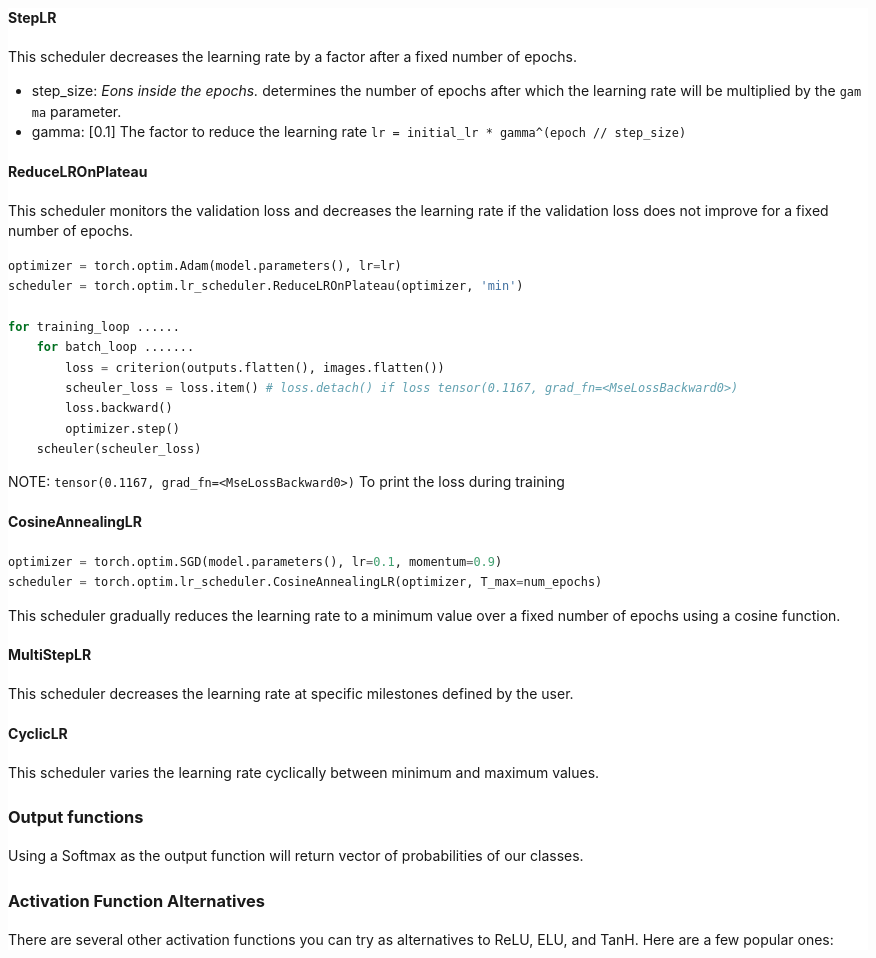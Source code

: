#### StepLR

This scheduler decreases the learning rate by a factor after a fixed number of epochs.

-   step_size: _Eons inside the epochs._ determines the number of epochs after which the
    learning rate will be multiplied by the `gamma` parameter.
-   gamma: [0.1] The factor to reduce the learning rate
    `lr = initial_lr * gamma^(epoch // step_size)`

#### ReduceLROnPlateau

This scheduler monitors the validation loss and decreases the learning rate if the
validation loss does not improve for a fixed number of epochs.

```python
optimizer = torch.optim.Adam(model.parameters(), lr=lr)
scheduler = torch.optim.lr_scheduler.ReduceLROnPlateau(optimizer, 'min')

for training_loop ......
    for batch_loop .......
        loss = criterion(outputs.flatten(), images.flatten())
        scheuler_loss = loss.item() # loss.detach() if loss tensor(0.1167, grad_fn=<MseLossBackward0>)
        loss.backward()
        optimizer.step()
    scheuler(scheuler_loss)
```

NOTE: `tensor(0.1167, grad_fn=<MseLossBackward0>)` To print the loss during training

#### CosineAnnealingLR

```python
optimizer = torch.optim.SGD(model.parameters(), lr=0.1, momentum=0.9)
scheduler = torch.optim.lr_scheduler.CosineAnnealingLR(optimizer, T_max=num_epochs)
```

This scheduler gradually reduces the learning rate to a minimum value over a fixed
number of epochs using a cosine function.

#### MultiStepLR

This scheduler decreases the learning rate at specific milestones defined by the user.

#### CyclicLR

This scheduler varies the learning rate cyclically between minimum and maximum values.

### Output functions

Using a Softmax as the output function will return vector of probabilities of our
classes.

### Activation Function Alternatives

There are several other activation functions you can try as alternatives to ReLU, ELU,
and TanH. Here are a few popular ones:
